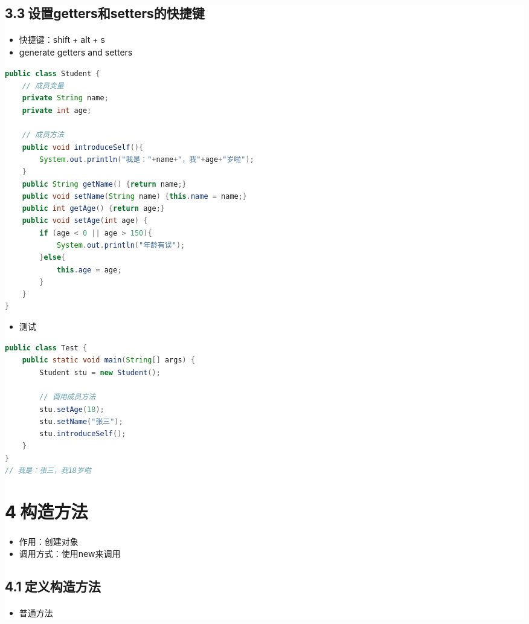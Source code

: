 ## 3.3 设置getters和setters的快捷键

+ 快捷键：shift + alt + s
+ generate getters and setters

```java
public class Student {
	// 成员变量
	private String name;
	private int age;
	
	// 成员方法
	public void introduceSelf(){
		System.out.println("我是："+name+"，我"+age+"岁啦");
	}
	public String getName() {return name;}
	public void setName(String name) {this.name = name;}
	public int getAge() {return age;}
	public void setAge(int age) {
		if (age < 0 || age > 150){
			System.out.println("年龄有误");
		}else{
			this.age = age;			
		}
	}
}
```

+ 测试

```java
public class Test {
	public static void main(String[] args) {
		Student stu = new Student();

		// 调用成员方法
		stu.setAge(18);
		stu.setName("张三");
		stu.introduceSelf();
	}
}
// 我是：张三，我18岁啦
```

# 4 构造方法

+ 作用：创建对象
+ 调用方式：使用new来调用

## 4.1 定义构造方法

+ 普通方法
